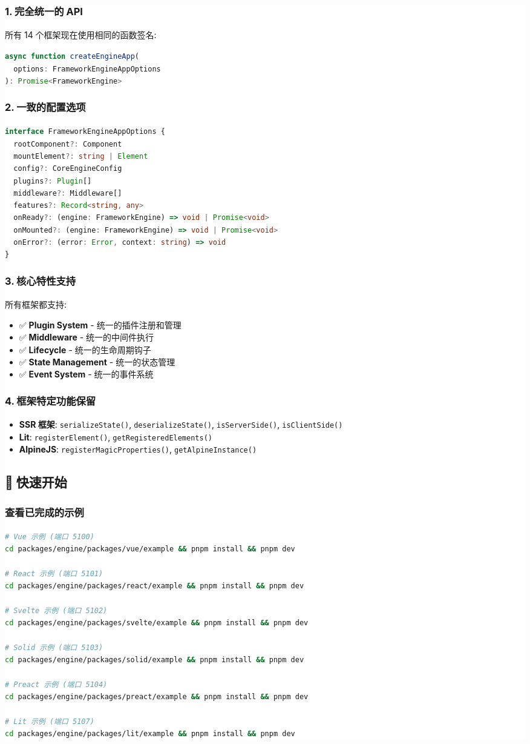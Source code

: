 ### 1. 完全统一的 API

所有 14 个框架现在使用相同的函数签名:

```typescript
async function createEngineApp(
  options: FrameworkEngineAppOptions
): Promise<FrameworkEngine>
```

### 2. 一致的配置选项

```typescript
interface FrameworkEngineAppOptions {
  rootComponent?: Component
  mountElement?: string | Element
  config?: CoreEngineConfig
  plugins?: Plugin[]
  middleware?: Middleware[]
  features?: Record<string, any>
  onReady?: (engine: FrameworkEngine) => void | Promise<void>
  onMounted?: (engine: FrameworkEngine) => void | Promise<void>
  onError?: (error: Error, context: string) => void
}
```

### 3. 核心特性支持

所有框架都支持:
- ✅ **Plugin System** - 统一的插件注册和管理
- ✅ **Middleware** - 统一的中间件执行
- ✅ **Lifecycle** - 统一的生命周期钩子
- ✅ **State Management** - 统一的状态管理
- ✅ **Event System** - 统一的事件系统

### 4. 框架特定功能保留

- **SSR 框架**: `serializeState()`, `deserializeState()`, `isServerSide()`, `isClientSide()`
- **Lit**: `registerElement()`, `getRegisteredElements()`
- **AlpineJS**: `registerMagicProperties()`, `getAlpineInstance()`

## 🚀 快速开始

### 查看已完成的示例

```bash
# Vue 示例 (端口 5100)
cd packages/engine/packages/vue/example && pnpm install && pnpm dev

# React 示例 (端口 5101)
cd packages/engine/packages/react/example && pnpm install && pnpm dev

# Svelte 示例 (端口 5102)
cd packages/engine/packages/svelte/example && pnpm install && pnpm dev

# Solid 示例 (端口 5103)
cd packages/engine/packages/solid/example && pnpm install && pnpm dev

# Preact 示例 (端口 5104)
cd packages/engine/packages/preact/example && pnpm install && pnpm dev

# Lit 示例 (端口 5107)
cd packages/engine/packages/lit/example && pnpm install && pnpm dev
```
